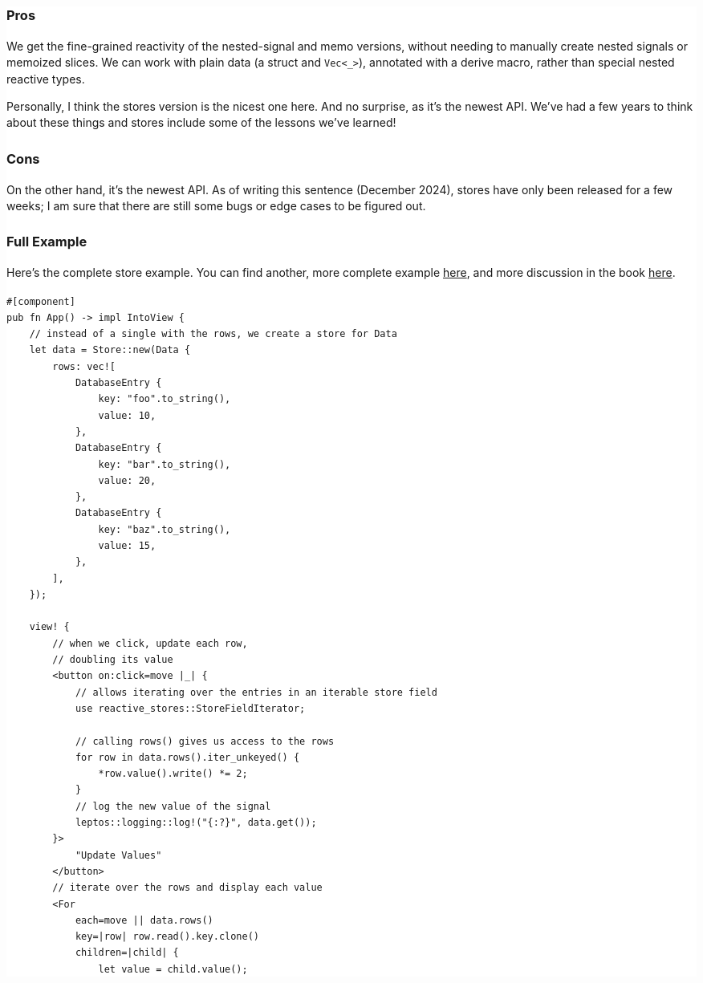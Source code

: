 ### Pros

We get the fine-grained reactivity of the nested-signal and memo versions, without needing to manually create nested signals or memoized slices. We can work with plain data (a struct and `Vec<_>`), annotated with a derive macro, rather than special nested reactive types.

Personally, I think the stores version is the nicest one here. And no surprise, as it’s the newest API. We’ve had a few years to think about these things and stores include some of the lessons we’ve learned!

### Cons

On the other hand, it’s the newest API. As of writing this sentence (December 2024), stores have only been released for a few weeks; I am sure that there are still some bugs or edge cases to be figured out.


### Full Example

Here’s the complete store example. You can find another, more complete example [here](https://github.com/leptos-rs/leptos/blob/main/examples/stores/src/lib.rs), and more discussion in the book [here](../15_global_state.md).
```
#[component]
pub fn App() -> impl IntoView {
    // instead of a single with the rows, we create a store for Data
    let data = Store::new(Data {
        rows: vec![
            DatabaseEntry {
                key: "foo".to_string(),
                value: 10,
            },
            DatabaseEntry {
                key: "bar".to_string(),
                value: 20,
            },
            DatabaseEntry {
                key: "baz".to_string(),
                value: 15,
            },
        ],
    });

    view! {
        // when we click, update each row,
        // doubling its value
        <button on:click=move |_| {
            // allows iterating over the entries in an iterable store field
            use reactive_stores::StoreFieldIterator;

            // calling rows() gives us access to the rows 
            for row in data.rows().iter_unkeyed() {
                *row.value().write() *= 2;
            }
            // log the new value of the signal
            leptos::logging::log!("{:?}", data.get());
        }>
            "Update Values"
        </button>
        // iterate over the rows and display each value
        <For
            each=move || data.rows()
            key=|row| row.read().key.clone()
            children=|child| {
                let value = child.value();
```